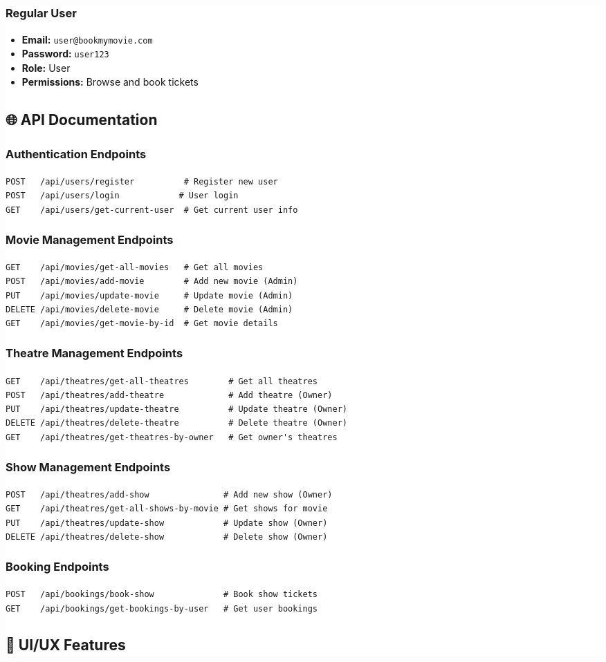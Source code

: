 ### Regular User

- **Email:** `user@bookmymovie.com`
- **Password:** `user123`
- **Role:** User
- **Permissions:** Browse and book tickets

## 🌐 API Documentation

### Authentication Endpoints

```http
POST   /api/users/register          # Register new user
POST   /api/users/login            # User login
GET    /api/users/get-current-user  # Get current user info
```

### Movie Management Endpoints

```http
GET    /api/movies/get-all-movies   # Get all movies
POST   /api/movies/add-movie        # Add new movie (Admin)
PUT    /api/movies/update-movie     # Update movie (Admin)
DELETE /api/movies/delete-movie     # Delete movie (Admin)
GET    /api/movies/get-movie-by-id  # Get movie details
```

### Theatre Management Endpoints

```http
GET    /api/theatres/get-all-theatres        # Get all theatres
POST   /api/theatres/add-theatre             # Add theatre (Owner)
PUT    /api/theatres/update-theatre          # Update theatre (Owner)
DELETE /api/theatres/delete-theatre          # Delete theatre (Owner)
GET    /api/theatres/get-theatres-by-owner   # Get owner's theatres
```

### Show Management Endpoints

```http
POST   /api/theatres/add-show               # Add new show (Owner)
GET    /api/theatres/get-all-shows-by-movie # Get shows for movie
PUT    /api/theatres/update-show            # Update show (Owner)
DELETE /api/theatres/delete-show            # Delete show (Owner)
```

### Booking Endpoints

```http
POST   /api/bookings/book-show              # Book show tickets
GET    /api/bookings/get-bookings-by-user   # Get user bookings
```

## 🎨 UI/UX Features
